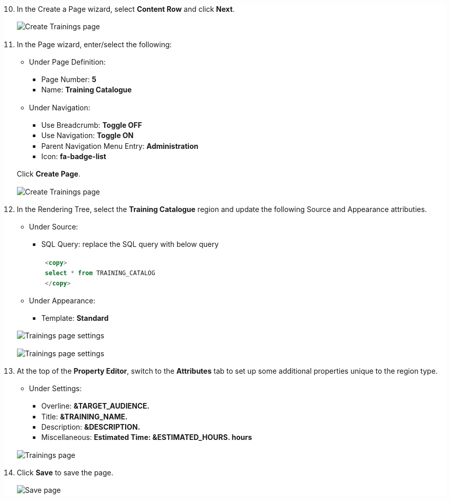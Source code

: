 10. In the Create a Page wizard, select **Content Row** and click **Next**.

    ![Create Trainings page](images/create-trainings1.png "")

11. In the Page wizard, enter/select the following:

    - Under Page Definition:

        - Page Number: **5**
        - Name: **Training Catalogue**

    - Under Navigation:

        - Use Breadcrumb: **Toggle OFF**
        - Use Navigation: **Toggle ON**
        - Parent Navigation Menu Entry: **Administration**
        - Icon: **fa-badge-list**

    Click **Create Page**.

    ![Create Trainings page](images/create-trainings3.png "")

12. In the Rendering Tree, select the **Training Catalogue** region and update the following Source and Appearance attributies.

    - Under Source:

        - SQL Query: replace the SQL query with below query

          ```sql
           <copy>
           select * from TRAINING_CATALOG
           </copy>
          ```

    - Under Appearance:

        - Template: **Standard**

    ![Trainings page settings](images/training-catalog1.png "" )

    ![Trainings page settings](images/trainings-catalog3.png "")

13. At the top of the **Property Editor**, switch to the **Attributes** tab to set up some additional properties unique to the region type.

    - Under Settings:

        - Overline: **&TARGET_AUDIENCE.**
        - Title: **&TRAINING_NAME.**
        - Description: **&DESCRIPTION.**
        - Miscellaneous: **Estimated Time: &ESTIMATED_HOURS. hours**

    ![Trainings page](images/training-catalog2.png "" )

14. Click **Save** to save the page.

    ![Save page](images/save-pages.png "" )
